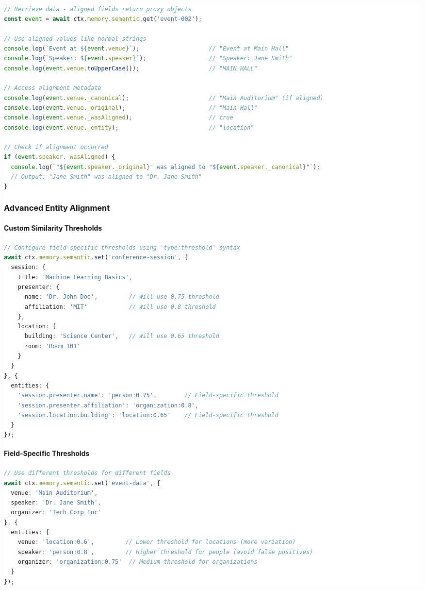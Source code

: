 ```typescript
// Retrieve data - aligned fields return proxy objects
const event = await ctx.memory.semantic.get('event-002');

// Use aligned values like normal strings
console.log(`Event at ${event.venue}`);                    // "Event at Main Hall"
console.log(`Speaker: ${event.speaker}`);                  // "Speaker: Jane Smith"
console.log(event.venue.toUpperCase());                    // "MAIN HALL"

// Access alignment metadata
console.log(event.venue._canonical);                       // "Main Auditorium" (if aligned)
console.log(event.venue._original);                        // "Main Hall"
console.log(event.venue._wasAligned);                      // true
console.log(event.venue._entity);                          // "location"

// Check if alignment occurred
if (event.speaker._wasAligned) {
  console.log(`"${event.speaker._original}" was aligned to "${event.speaker._canonical}"`);
  // Output: "Jane Smith" was aligned to "Dr. Jane Smith"
}
```

### Advanced Entity Alignment

#### Custom Similarity Thresholds

```typescript
// Configure field-specific thresholds using 'type:threshold' syntax
await ctx.memory.semantic.set('conference-session', {
  session: {
    title: 'Machine Learning Basics',
    presenter: {
      name: 'Dr. John Doe',         // Will use 0.75 threshold
      affiliation: 'MIT'            // Will use 0.8 threshold
    },
    location: {
      building: 'Science Center',   // Will use 0.65 threshold
      room: 'Room 101'
    }
  }
}, {
  entities: {
    'session.presenter.name': 'person:0.75',        // Field-specific threshold
    'session.presenter.affiliation': 'organization:0.8',
    'session.location.building': 'location:0.65'    // Field-specific threshold
  }
});
```

#### Field-Specific Thresholds

```typescript
// Use different thresholds for different fields
await ctx.memory.semantic.set('event-data', {
  venue: 'Main Auditorium',
  speaker: 'Dr. Jane Smith',
  organizer: 'Tech Corp Inc'
}, {
  entities: {
    venue: 'location:0.6',         // Lower threshold for locations (more variation)
    speaker: 'person:0.8',         // Higher threshold for people (avoid false positives)
    organizer: 'organization:0.75'  // Medium threshold for organizations
  }
});

```